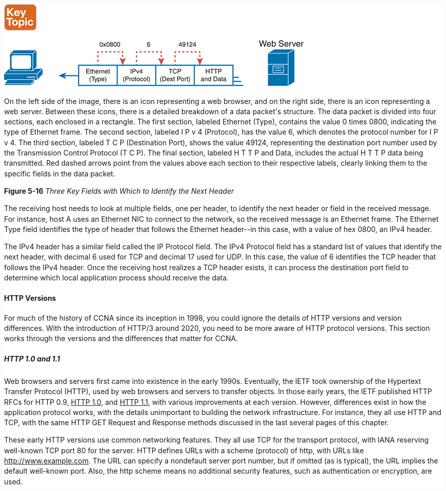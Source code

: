 ![Key Topic button.](images/vol2_key_topic.jpg)

![An image demonstrates the three key fields used to identify the next header in a data packet transmitted between a web browser and a web server.](images/vol2_05fig16.jpg)


On the left side of the image, there is an icon representing a web browser, and on the right side, there is an icon representing a web server. Between these icons, there is a detailed breakdown of a data packet's structure. The data packet is divided into four sections, each enclosed in a rectangle. The first section, labeled Ethernet (Type), contains the value 0 times 0800, indicating the type of Ethernet frame. The second section, labeled I P v 4 (Protocol), has the value 6, which denotes the protocol number for I P v 4. The third section, labeled T C P (Destination Port), shows the value 49124, representing the destination port number used by the Transmission Control Protocol (T C P). The final section, labeled H T T P and Data, includes the actual H T T P data being transmitted. Red dashed arrows point from the values above each section to their respective labels, clearly linking them to the specific fields in the data packet.

**Figure 5-16** *Three Key Fields with Which to Identify the Next Header*

The receiving host needs to look at multiple fields, one per header, to identify the next header or field in the received message. For instance, host A uses an Ethernet NIC to connect to the network, so the received message is an Ethernet frame. The Ethernet Type field identifies the type of header that follows the Ethernet header--in this case, with a value of hex 0800, an IPv4 header.

The IPv4 header has a similar field called the IP Protocol field. The IPv4 Protocol field has a standard list of values that identify the next header, with decimal 6 used for TCP and decimal 17 used for UDP. In this case, the value of 6 identifies the TCP header that follows the IPv4 header. Once the receiving host realizes a TCP header exists, it can process the destination port field to determine which local application process should receive the data.

#### HTTP Versions

For much of the history of CCNA since its inception in 1998, you could ignore the details of HTTP versions and version differences. With the introduction of HTTP/3 around 2020, you need to be more aware of HTTP protocol versions. This section works through the versions and the differences that matter for CCNA.

##### HTTP 1.0 and 1.1

Web browsers and servers first came into existence in the early 1990s. Eventually, the IETF took ownership of the Hypertext Transfer Protocol (HTTP), used by web browsers and servers to transfer objects. In those early years, the IETF published HTTP RFCs for HTTP 0.9, [HTTP 1.0](vol2_gloss.md#gloss_162), and [HTTP 1.1](vol2_gloss.md#gloss_163), with various improvements at each version. However, differences exist in how the application protocol works, with the details unimportant to building the network infrastructure. For instance, they all use HTTP and TCP, with the same HTTP GET Request and Response methods discussed in the last several pages of this chapter.

These early HTTP versions use common networking features. They all use TCP for the transport protocol, with IANA reserving well-known TCP port 80 for the server. HTTP defines URLs with a scheme (protocol) of http, with URLs like <http://www.example.com>. The URL can specify a nondefault server port number, but if omitted (as is typical), the URL implies the default well-known port. Also, the http scheme means no additional security features, such as authentication or encryption, are used.
